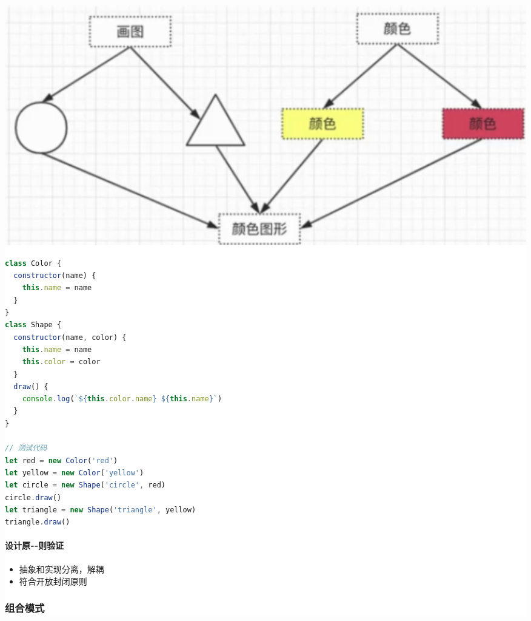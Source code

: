![qiaojiefenli](img/桥接分离.png)

```javascript
class Color {
  constructor(name) {
    this.name = name
  }
}
class Shape {
  constructor(name, color) {
    this.name = name
    this.color = color
  }
  draw() {
    console.log(`${this.color.name} ${this.name}`)
  }
}

// 测试代码
let red = new Color('red')
let yellow = new Color('yellow')
let circle = new Shape('circle', red)
circle.draw()
let triangle = new Shape('triangle', yellow)
triangle.draw()
```

#### 设计原--则验证

- 抽象和实现分离，解耦
- 符合开放封闭原则

### 组合模式
